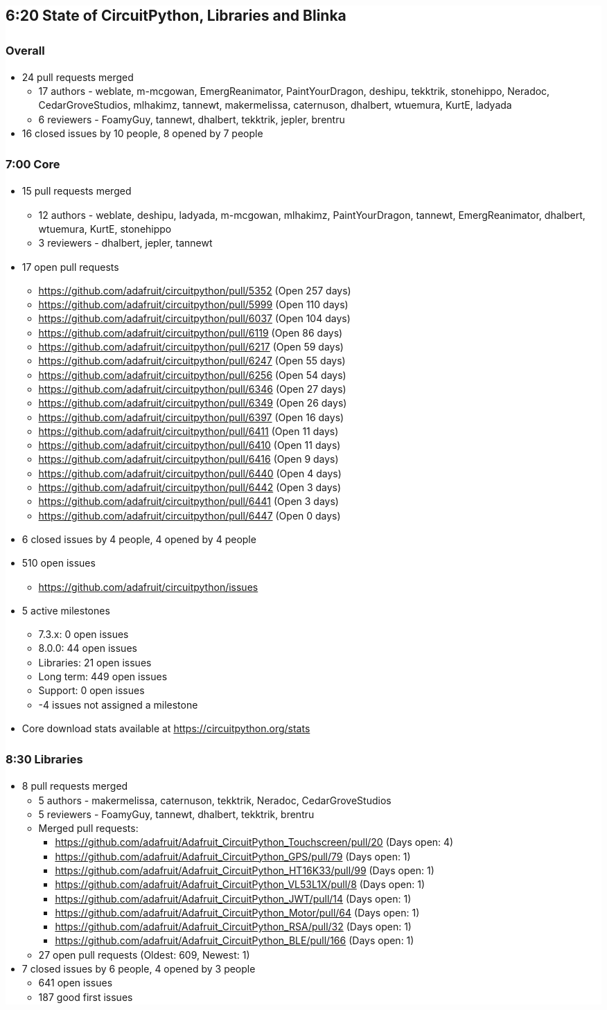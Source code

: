 ## 6:20 State of CircuitPython, Libraries and Blinka
### Overall
* 24 pull requests merged
  * 17 authors - weblate, m-mcgowan, EmergReanimator, PaintYourDragon, deshipu, tekktrik, stonehippo, Neradoc, CedarGroveStudios, mlhakimz, tannewt, makermelissa, caternuson, dhalbert, wtuemura, KurtE, ladyada
  * 6 reviewers - FoamyGuy, tannewt, dhalbert, tekktrik, jepler, brentru
* 16 closed issues by 10 people, 8 opened by 7 people
### 7:00 Core
* 15 pull requests merged
  * 12 authors - weblate, deshipu, ladyada, m-mcgowan, mlhakimz, PaintYourDragon, tannewt, EmergReanimator, dhalbert, wtuemura, KurtE, stonehippo
  * 3 reviewers - dhalbert, jepler, tannewt
* 17 open pull requests
  * https://github.com/adafruit/circuitpython/pull/5352 (Open 257 days)
  * https://github.com/adafruit/circuitpython/pull/5999 (Open 110 days)
  * https://github.com/adafruit/circuitpython/pull/6037 (Open 104 days)
  * https://github.com/adafruit/circuitpython/pull/6119 (Open 86 days)
  * https://github.com/adafruit/circuitpython/pull/6217 (Open 59 days)
  * https://github.com/adafruit/circuitpython/pull/6247 (Open 55 days)
  * https://github.com/adafruit/circuitpython/pull/6256 (Open 54 days)
  * https://github.com/adafruit/circuitpython/pull/6346 (Open 27 days)
  * https://github.com/adafruit/circuitpython/pull/6349 (Open 26 days)
  * https://github.com/adafruit/circuitpython/pull/6397 (Open 16 days)
  * https://github.com/adafruit/circuitpython/pull/6411 (Open 11 days)
  * https://github.com/adafruit/circuitpython/pull/6410 (Open 11 days)
  * https://github.com/adafruit/circuitpython/pull/6416 (Open 9 days)
  * https://github.com/adafruit/circuitpython/pull/6440 (Open 4 days)
  * https://github.com/adafruit/circuitpython/pull/6442 (Open 3 days)
  * https://github.com/adafruit/circuitpython/pull/6441 (Open 3 days)
  * https://github.com/adafruit/circuitpython/pull/6447 (Open 0 days)
* 6 closed issues by 4 people, 4 opened by 4 people
* 510 open issues
  * https://github.com/adafruit/circuitpython/issues
* 5 active milestones
  * 7.3.x: 0 open issues
  * 8.0.0: 44 open issues
  * Libraries: 21 open issues
  * Long term: 449 open issues
  * Support: 0 open issues
  * -4 issues not assigned a milestone


* Core download stats available at https://circuitpython.org/stats
### 8:30 Libraries
* 8 pull requests merged
  * 5 authors - makermelissa, caternuson, tekktrik, Neradoc, CedarGroveStudios
  * 5 reviewers - FoamyGuy, tannewt, dhalbert, tekktrik, brentru
  * Merged pull requests:
    * https://github.com/adafruit/Adafruit_CircuitPython_Touchscreen/pull/20 (Days open: 4)
    * https://github.com/adafruit/Adafruit_CircuitPython_GPS/pull/79 (Days open: 1)
    * https://github.com/adafruit/Adafruit_CircuitPython_HT16K33/pull/99 (Days open: 1)
    * https://github.com/adafruit/Adafruit_CircuitPython_VL53L1X/pull/8 (Days open: 1)
    * https://github.com/adafruit/Adafruit_CircuitPython_JWT/pull/14 (Days open: 1)
    * https://github.com/adafruit/Adafruit_CircuitPython_Motor/pull/64 (Days open: 1)
    * https://github.com/adafruit/Adafruit_CircuitPython_RSA/pull/32 (Days open: 1)
    * https://github.com/adafruit/Adafruit_CircuitPython_BLE/pull/166 (Days open: 1)
  * 27 open pull requests (Oldest: 609, Newest: 1)
* 7 closed issues by 6 people, 4 opened by 3 people
  * 641 open issues
  * 187 good first issues